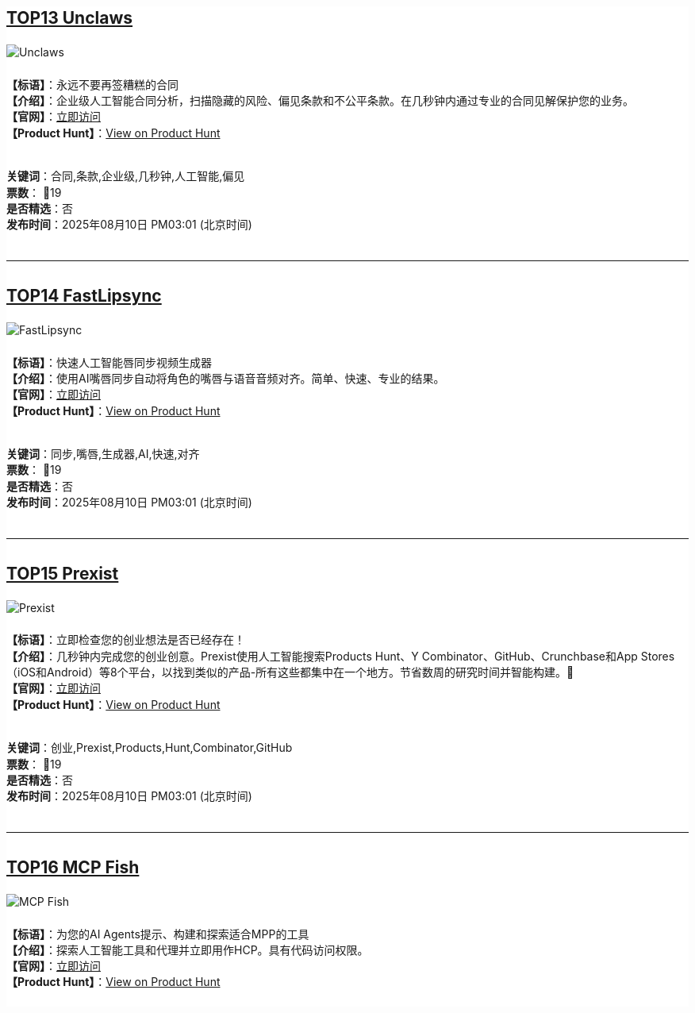 ## [TOP13    Unclaws](https://www.producthunt.com/products/unclaws)
![Unclaws](https://ph-files.imgix.net/333fca25-ade5-4779-9827-c7b420abdab6.webp?auto=format&fit=crop&frame=1&h=512&w=1024)<br /><br />
**【标语】**：永远不要再签糟糕的合同<br />
**【介绍】**：企业级人工智能合同分析，扫描隐藏的风险、偏见条款和不公平条款。在几秒钟内通过专业的合同见解保护您的业务。<br />
**【官网】**：[立即访问](https://www.producthunt.com/r/WHHWM5H6R7XRSD)<br />
**【Product Hunt】**：[View on Product Hunt](https://www.producthunt.com/products/unclaws)<br /><br />

**关键词**：合同,条款,企业级,几秒钟,人工智能,偏见<br />
**票数**： 🔺19<br />
**是否精选**：否<br />
**发布时间**：2025年08月10日 PM03:01 (北京时间)<br /><br />

---

## [TOP14    FastLipsync](https://www.producthunt.com/products/fastlipsync)
![FastLipsync](https://ph-files.imgix.net/ff8d21bc-f2da-4522-bd0e-1fa0ba7b001d.jpeg?auto=format&fit=crop&frame=1&h=512&w=1024)<br /><br />
**【标语】**：快速人工智能唇同步视频生成器<br />
**【介绍】**：使用AI嘴唇同步自动将角色的嘴唇与语音音频对齐。简单、快速、专业的结果。<br />
**【官网】**：[立即访问](https://www.producthunt.com/r/2VWS4O6A7B5ZZY)<br />
**【Product Hunt】**：[View on Product Hunt](https://www.producthunt.com/products/fastlipsync)<br /><br />

**关键词**：同步,嘴唇,生成器,AI,快速,对齐<br />
**票数**： 🔺19<br />
**是否精选**：否<br />
**发布时间**：2025年08月10日 PM03:01 (北京时间)<br /><br />

---

## [TOP15    Prexist](https://www.producthunt.com/products/prexist)
![Prexist](https://ph-files.imgix.net/d76f7334-708f-4d33-bc56-5eed5b81909a.png?auto=format&fit=crop&frame=1&h=512&w=1024)<br /><br />
**【标语】**：立即检查您的创业想法是否已经存在！<br />
**【介绍】**：几秒钟内完成您的创业创意。Prexist使用人工智能搜索Products Hunt、Y Combinator、GitHub、Crunchbase和App Stores（iOS和Android）等8个平台，以找到类似的产品-所有这些都集中在一个地方。节省数周的研究时间并智能构建。🚀<br />
**【官网】**：[立即访问](https://www.producthunt.com/r/PT2DDDCOMGDO56)<br />
**【Product Hunt】**：[View on Product Hunt](https://www.producthunt.com/products/prexist)<br /><br />

**关键词**：创业,Prexist,Products,Hunt,Combinator,GitHub<br />
**票数**： 🔺19<br />
**是否精选**：否<br />
**发布时间**：2025年08月10日 PM03:01 (北京时间)<br /><br />

---

## [TOP16    MCP Fish](https://www.producthunt.com/products/buildship-v3)
![MCP Fish](https://ph-files.imgix.net/ab426b8c-fa59-4a78-8312-0f110221c1a8.png?auto=format&fit=crop&frame=1&h=512&w=1024)<br /><br />
**【标语】**：为您的AI Agents提示、构建和探索适合MPP的工具<br />
**【介绍】**：探索人工智能工具和代理并立即用作HCP。具有代码访问权限。<br />
**【官网】**：[立即访问](https://www.producthunt.com/r/GT2C72HSROYRBG)<br />
**【Product Hunt】**：[View on Product Hunt](https://www.producthunt.com/products/buildship-v3)<br /><br />
